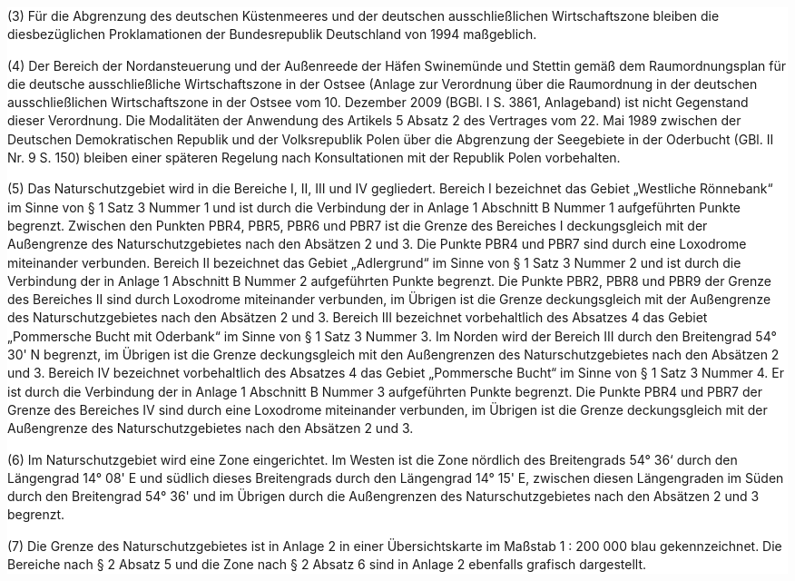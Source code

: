 (3) Für die Abgrenzung des deutschen Küstenmeeres und der deutschen
ausschließlichen Wirtschaftszone bleiben die diesbezüglichen
Proklamationen der Bundesrepublik Deutschland von 1994 maßgeblich.

(4) Der Bereich der Nordansteuerung und der Außenreede der Häfen
Swinemünde und Stettin gemäß dem Raumordnungsplan für die deutsche
ausschließliche Wirtschaftszone in der Ostsee (Anlage zur Verordnung
über die Raumordnung in der deutschen ausschließlichen Wirtschaftszone
in der Ostsee vom 10. Dezember 2009 (BGBl. I S. 3861, Anlageband) ist
nicht Gegenstand dieser Verordnung. Die Modalitäten der Anwendung des
Artikels 5 Absatz 2 des Vertrages vom 22. Mai 1989 zwischen der
Deutschen Demokratischen Republik und der Volksrepublik Polen über die
Abgrenzung der Seegebiete in der Oderbucht (GBl. II Nr. 9 S. 150)
bleiben einer späteren Regelung nach Konsultationen mit der Republik
Polen vorbehalten.

(5) Das Naturschutzgebiet wird in die Bereiche I, II, III und IV
gegliedert. Bereich I bezeichnet das Gebiet „Westliche Rönnebank“ im
Sinne von § 1 Satz 3 Nummer 1 und ist durch die Verbindung der in
Anlage 1 Abschnitt B Nummer 1 aufgeführten Punkte begrenzt. Zwischen
den Punkten PBR4, PBR5, PBR6 und PBR7 ist die Grenze des Bereiches I
deckungsgleich mit der Außengrenze des Naturschutzgebietes nach den
Absätzen 2 und 3. Die Punkte PBR4 und PBR7 sind durch eine Loxodrome
miteinander verbunden. Bereich II bezeichnet das Gebiet „Adlergrund“
im Sinne von § 1 Satz 3 Nummer 2 und ist durch die Verbindung der in
Anlage 1 Abschnitt B Nummer 2 aufgeführten Punkte begrenzt. Die Punkte
PBR2, PBR8 und PBR9 der Grenze des Bereiches II sind durch Loxodrome
miteinander verbunden, im Übrigen ist die Grenze deckungsgleich mit
der Außengrenze des Naturschutzgebietes nach den Absätzen 2 und 3.
Bereich III bezeichnet vorbehaltlich des Absatzes 4 das Gebiet
„Pommersche Bucht mit Oderbank“ im Sinne von § 1 Satz 3 Nummer 3. Im
Norden wird der Bereich III durch den Breitengrad
54° 30' N              begrenzt, im Übrigen ist die Grenze
deckungsgleich mit den Außengrenzen des Naturschutzgebietes nach den
Absätzen 2 und 3. Bereich IV bezeichnet vorbehaltlich des Absatzes 4
das Gebiet „Pommersche Bucht“ im Sinne von § 1 Satz 3 Nummer 4. Er ist
durch die Verbindung der in Anlage 1 Abschnitt B Nummer 3 aufgeführten
Punkte begrenzt. Die Punkte PBR4 und PBR7 der Grenze des Bereiches IV
sind durch eine Loxodrome miteinander verbunden, im Übrigen ist die
Grenze deckungsgleich mit der Außengrenze des Naturschutzgebietes nach
den Absätzen 2 und 3.

(6) Im Naturschutzgebiet wird eine Zone eingerichtet. Im Westen ist
die Zone nördlich des Breitengrads 54° 36‘ durch den Längengrad 14°
08' E und südlich dieses Breitengrads durch den Längengrad 14° 15' E,
zwischen diesen Längengraden im Süden durch den Breitengrad 54° 36'
und im Übrigen durch die Außengrenzen des Naturschutzgebietes nach den
Absätzen 2 und 3 begrenzt.

(7) Die Grenze des Naturschutzgebietes ist in Anlage 2 in einer
Übersichtskarte im Maßstab 1 : 200 000 blau gekennzeichnet. Die
Bereiche nach § 2 Absatz 5 und die Zone nach § 2 Absatz 6 sind in
Anlage 2 ebenfalls grafisch dargestellt.

